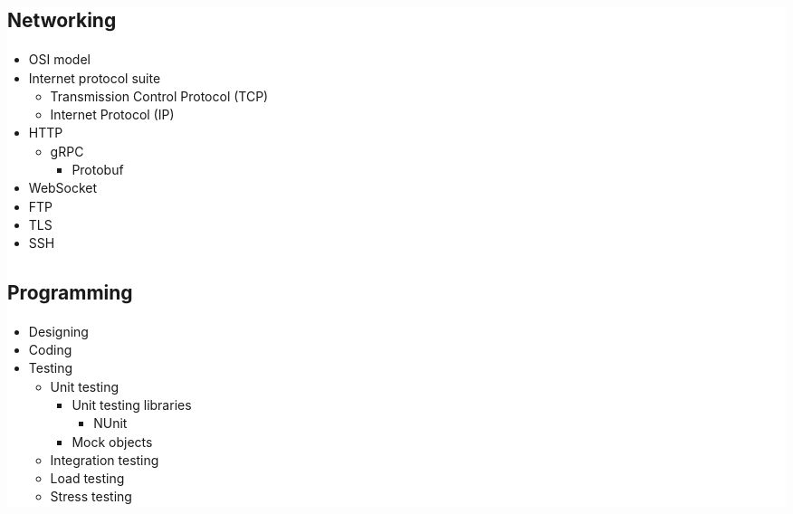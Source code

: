 ## Networking

- OSI model
- Internet protocol suite
  - Transmission Control Protocol (TCP)
  - Internet Protocol (IP)
- HTTP
  - gRPC
    - Protobuf
- WebSocket
- FTP
- TLS
- SSH

## Programming

- Designing
- Coding
- Testing
  - Unit testing
    - Unit testing libraries
      - NUnit
    - Mock objects
  - Integration testing
  - Load testing
  - Stress testing
